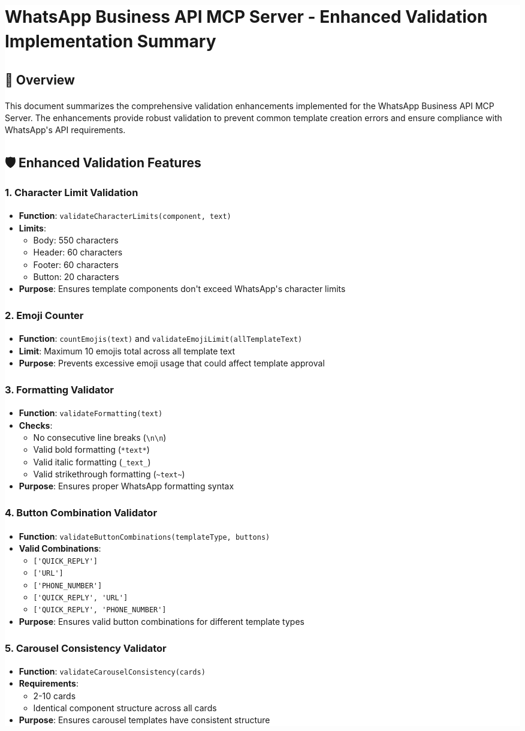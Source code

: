 # WhatsApp Business API MCP Server - Enhanced Validation Implementation Summary

## 🎯 Overview

This document summarizes the comprehensive validation enhancements implemented for the WhatsApp Business API MCP Server. The enhancements provide robust validation to prevent common template creation errors and ensure compliance with WhatsApp's API requirements.

## 🛡️ Enhanced Validation Features

### 1. Character Limit Validation
- **Function**: `validateCharacterLimits(component, text)`
- **Limits**: 
  - Body: 550 characters
  - Header: 60 characters
  - Footer: 60 characters
  - Button: 20 characters
- **Purpose**: Ensures template components don't exceed WhatsApp's character limits

### 2. Emoji Counter
- **Function**: `countEmojis(text)` and `validateEmojiLimit(allTemplateText)`
- **Limit**: Maximum 10 emojis total across all template text
- **Purpose**: Prevents excessive emoji usage that could affect template approval

### 3. Formatting Validator
- **Function**: `validateFormatting(text)`
- **Checks**:
  - No consecutive line breaks (`\n\n`)
  - Valid bold formatting (`*text*`)
  - Valid italic formatting (`_text_`)
  - Valid strikethrough formatting (`~text~`)
- **Purpose**: Ensures proper WhatsApp formatting syntax

### 4. Button Combination Validator
- **Function**: `validateButtonCombinations(templateType, buttons)`
- **Valid Combinations**:
  - `['QUICK_REPLY']`
  - `['URL']`
  - `['PHONE_NUMBER']`
  - `['QUICK_REPLY', 'URL']`
  - `['QUICK_REPLY', 'PHONE_NUMBER']`
- **Purpose**: Ensures valid button combinations for different template types

### 5. Carousel Consistency Validator
- **Function**: `validateCarouselConsistency(cards)`
- **Requirements**:
  - 2-10 cards
  - Identical component structure across all cards
- **Purpose**: Ensures carousel templates have consistent structure
